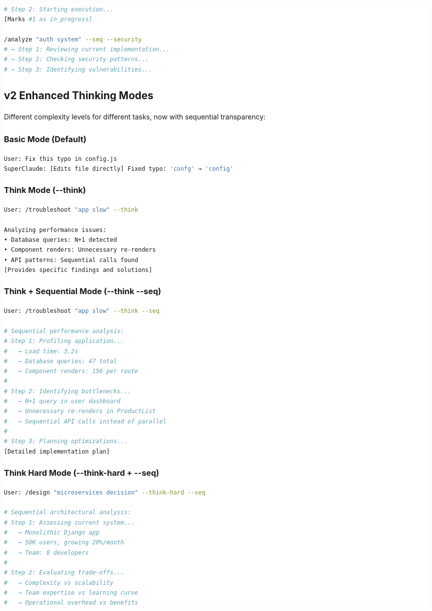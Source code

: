 ```bash
# Step 2: Starting execution...
[Marks #1 as in_progress]

/analyze "auth system" --seq --security
# → Step 1: Reviewing current implementation...
# → Step 2: Checking security patterns...
# → Step 3: Identifying vulnerabilities...
```

## v2 Enhanced Thinking Modes

Different complexity levels for different tasks, now with sequential transparency:

### Basic Mode (Default)
```bash
User: Fix this typo in config.js
SuperClaude: [Edits file directly] Fixed typo: 'confg' → 'config'
```

### Think Mode (--think)
```bash
User: /troubleshoot "app slow" --think

Analyzing performance issues:
• Database queries: N+1 detected
• Component renders: Unnecessary re-renders
• API patterns: Sequential calls found
[Provides specific findings and solutions]
```

### Think + Sequential Mode (--think --seq)
```bash
User: /troubleshoot "app slow" --think --seq

# Sequential performance analysis:
# Step 1: Profiling application...
#   → Load time: 3.2s
#   → Database queries: 47 total
#   → Component renders: 156 per route
#
# Step 2: Identifying bottlenecks...
#   → N+1 query in user dashboard
#   → Unnecessary re-renders in ProductList
#   → Sequential API calls instead of parallel
#
# Step 3: Planning optimizations...
[Detailed implementation plan]
```

### Think Hard Mode (--think-hard + --seq)
```bash
User: /design "microservices decision" --think-hard --seq

# Sequential architectural analysis:
# Step 1: Assessing current system...
#   → Monolithic Django app
#   → 50K users, growing 20%/month
#   → Team: 8 developers
#
# Step 2: Evaluating trade-offs...
#   → Complexity vs scalability
#   → Team expertise vs learning curve
#   → Operational overhead vs benefits
```